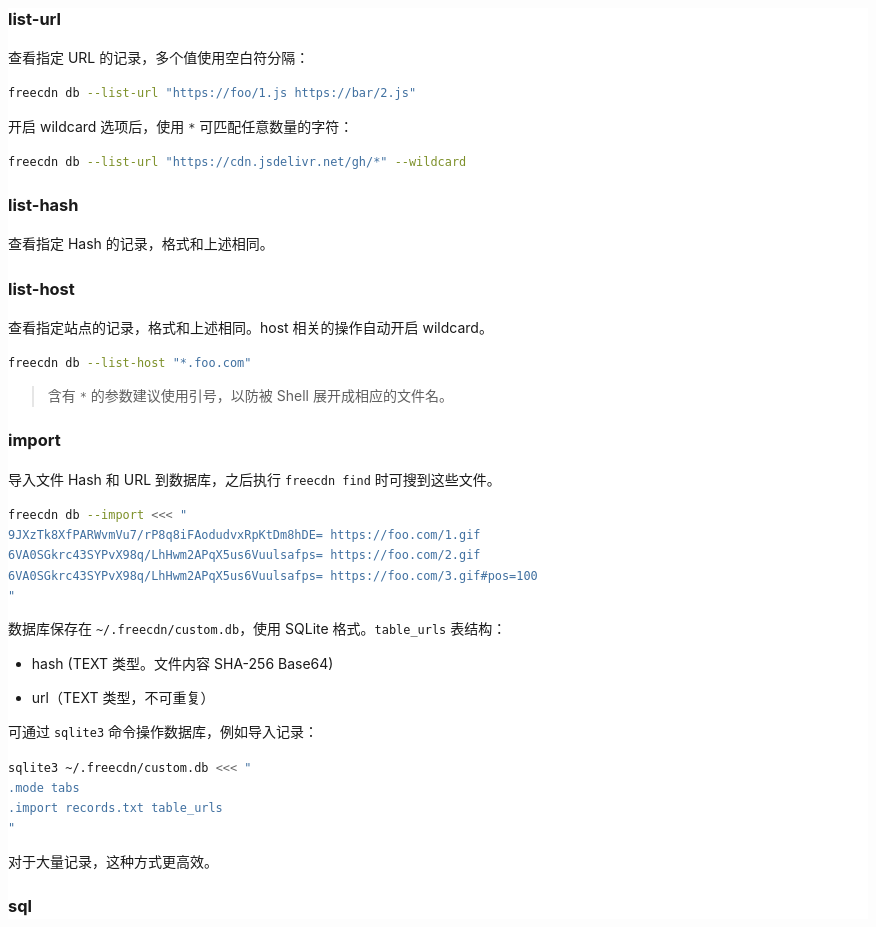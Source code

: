 ### list-url

查看指定 URL 的记录，多个值使用空白符分隔：

```bash
freecdn db --list-url "https://foo/1.js https://bar/2.js"
```

开启 wildcard 选项后，使用 `*` 可匹配任意数量的字符：

```bash
freecdn db --list-url "https://cdn.jsdelivr.net/gh/*" --wildcard
```

### list-hash

查看指定 Hash 的记录，格式和上述相同。

### list-host

查看指定站点的记录，格式和上述相同。host 相关的操作自动开启 wildcard。

```bash
freecdn db --list-host "*.foo.com"
```

> 含有 `*` 的参数建议使用引号，以防被 Shell 展开成相应的文件名。

### import

导入文件 Hash 和 URL 到数据库，之后执行 `freecdn find` 时可搜到这些文件。

```bash
freecdn db --import <<< "
9JXzTk8XfPARWvmVu7/rP8q8iFAodudvxRpKtDm8hDE= https://foo.com/1.gif
6VA0SGkrc43SYPvX98q/LhHwm2APqX5us6Vuulsafps= https://foo.com/2.gif
6VA0SGkrc43SYPvX98q/LhHwm2APqX5us6Vuulsafps= https://foo.com/3.gif#pos=100
"
```

数据库保存在 `~/.freecdn/custom.db`，使用 SQLite 格式。`table_urls` 表结构：

* hash (TEXT 类型。文件内容 SHA-256 Base64)

* url（TEXT 类型，不可重复）

可通过 `sqlite3` 命令操作数据库，例如导入记录：

```bash
sqlite3 ~/.freecdn/custom.db <<< "
.mode tabs
.import records.txt table_urls
"
```

对于大量记录，这种方式更高效。

### sql
